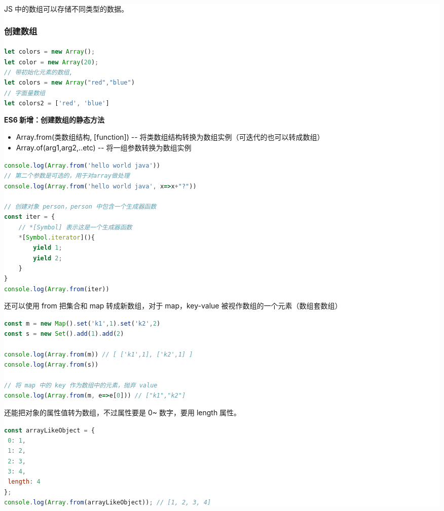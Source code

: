 JS 中的数组可以存储不同类型的数据。

### <b>创建数组</b>

```js
let colors = new Array();
let color = new Array(20);
// 带初始化元素的数组,
let colors = new Array("red","blue") 
// 字面量数组
let colors2 = ['red', 'blue']
```

<b>ES6 新增：创建数组的静态方法</b>

- Array.from(类数组结构, [function]) -- 将类数组结构转换为数组实例（可迭代的也可以转成数组）
- Array.of(arg1,arg2,..etc) -- 将一组参数转换为数组实例

```js
console.log(Array.from('hello world java'))
// 第二个参数是可选的，用于对array做处理
console.log(Array.from('hello world java', x=>x+"?"))

// 创建对象 person，person 中包含一个生成器函数
const iter = {
    // *[Symbol] 表示这是一个生成器函数
    *[Symbol.iterator](){
        yield 1;
        yield 2;
    }
}
console.log(Array.from(iter))
```

还可以使用 from 把集合和 map 转成新数组，对于 map，key-value 被视作数组的一个元素（数组套数组）

```js
const m = new Map().set('k1',1).set('k2',2)
const s = new Set().add(1).add(2)

console.log(Array.from(m)) // [ ['k1',1], ['k2',1] ]
console.log(Array.from(s))

// 将 map 中的 key 作为数组中的元素，抛弃 value
console.log(Array.from(m, e=>e[0])) // ["k1","k2"]
```

还能把对象的属性值转为数组，不过属性要是 0~ 数字，要用 length 属性。

```js
const arrayLikeObject = { 
 0: 1, 
 1: 2, 
 2: 3, 
 3: 4, 
 length: 4 
}; 
console.log(Array.from(arrayLikeObject)); // [1, 2, 3, 4]
```
